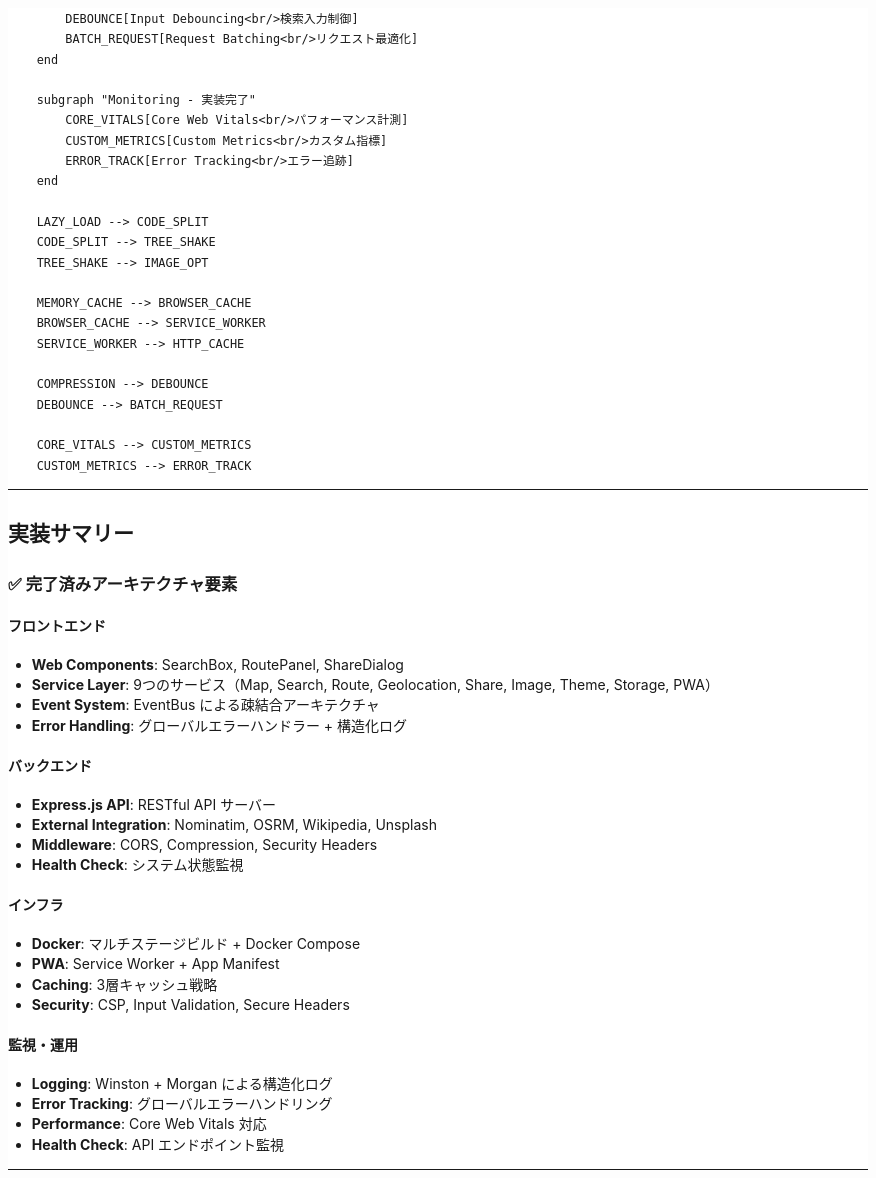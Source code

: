 ```mermaid
        DEBOUNCE[Input Debouncing<br/>検索入力制御]
        BATCH_REQUEST[Request Batching<br/>リクエスト最適化]
    end
    
    subgraph "Monitoring - 実装完了"
        CORE_VITALS[Core Web Vitals<br/>パフォーマンス計測]
        CUSTOM_METRICS[Custom Metrics<br/>カスタム指標]
        ERROR_TRACK[Error Tracking<br/>エラー追跡]
    end
    
    LAZY_LOAD --> CODE_SPLIT
    CODE_SPLIT --> TREE_SHAKE
    TREE_SHAKE --> IMAGE_OPT
    
    MEMORY_CACHE --> BROWSER_CACHE
    BROWSER_CACHE --> SERVICE_WORKER
    SERVICE_WORKER --> HTTP_CACHE
    
    COMPRESSION --> DEBOUNCE
    DEBOUNCE --> BATCH_REQUEST
    
    CORE_VITALS --> CUSTOM_METRICS
    CUSTOM_METRICS --> ERROR_TRACK
```

---

## 実装サマリー

### ✅ 完了済みアーキテクチャ要素

#### フロントエンド
- **Web Components**: SearchBox, RoutePanel, ShareDialog
- **Service Layer**: 9つのサービス（Map, Search, Route, Geolocation, Share, Image, Theme, Storage, PWA）
- **Event System**: EventBus による疎結合アーキテクチャ
- **Error Handling**: グローバルエラーハンドラー + 構造化ログ

#### バックエンド
- **Express.js API**: RESTful API サーバー
- **External Integration**: Nominatim, OSRM, Wikipedia, Unsplash
- **Middleware**: CORS, Compression, Security Headers
- **Health Check**: システム状態監視

#### インフラ
- **Docker**: マルチステージビルド + Docker Compose
- **PWA**: Service Worker + App Manifest
- **Caching**: 3層キャッシュ戦略
- **Security**: CSP, Input Validation, Secure Headers

#### 監視・運用
- **Logging**: Winston + Morgan による構造化ログ
- **Error Tracking**: グローバルエラーハンドリング
- **Performance**: Core Web Vitals 対応
- **Health Check**: API エンドポイント監視

---